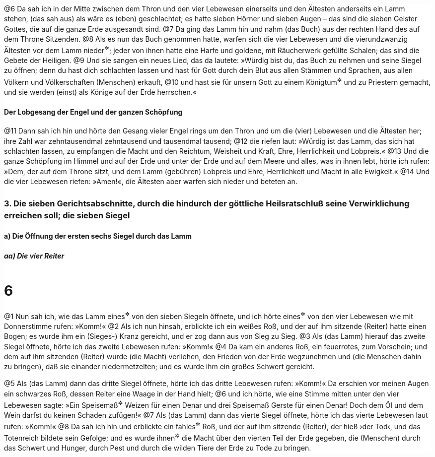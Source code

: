 @6 Da sah ich in der Mitte zwischen dem Thron und den vier Lebewesen einerseits und den Ältesten anderseits ein Lamm stehen, (das sah aus) als wäre es (eben) geschlachtet; es hatte sieben Hörner und sieben Augen – das sind die sieben Geister Gottes, die auf die ganze Erde ausgesandt sind.
@7 Da ging das Lamm hin und nahm (das Buch) aus der rechten Hand des auf dem Throne Sitzenden.
@8 Als es nun das Buch genommen hatte, warfen sich die vier Lebewesen und die vierundzwanzig Ältesten vor dem Lamm nieder<sup title="vgl. Phil 2,10">&#x2732;</sup>; jeder von ihnen hatte eine Harfe und goldene, mit Räucherwerk gefüllte Schalen; das sind die Gebete der Heiligen.
@9 Und sie sangen ein neues Lied, das da lautete: »Würdig bist du, das Buch zu nehmen und seine Siegel zu öffnen; denn du hast dich schlachten lassen und hast für Gott durch dein Blut aus allen Stämmen und Sprachen, aus allen Völkern und Völkerschaften (Menschen) erkauft,
@10 und hast sie für unsern Gott zu einem Königtum<sup title="oder: Königreich">&#x2732;</sup> und zu Priestern gemacht, und sie werden (einst) als Könige auf der Erde herrschen.«

#### Der Lobgesang der Engel und der ganzen Schöpfung

@11 Dann sah ich hin und hörte den Gesang vieler Engel rings um den Thron und um die (vier) Lebewesen und die Ältesten her; ihre Zahl war zehntausendmal zehntausend und tausendmal tausend;
@12 die riefen laut: »Würdig ist das Lamm, das sich hat schlachten lassen, zu empfangen die Macht und den Reichtum, Weisheit und Kraft, Ehre, Herrlichkeit und Lobpreis.«
@13 Und die ganze Schöpfung im Himmel und auf der Erde und unter der Erde und auf dem Meere und alles, was in ihnen lebt, hörte ich rufen: »Dem, der auf dem Throne sitzt, und dem Lamm (gebühren) Lobpreis und Ehre, Herrlichkeit und Macht in alle Ewigkeit.«
@14 Und die vier Lebewesen riefen: »Amen!«, die Ältesten aber warfen sich nieder und beteten an.

### 3. Die sieben Gerichtsabschnitte, durch die hindurch der göttliche Heilsratschluß seine Verwirklichung erreichen soll; die sieben Siegel

#### a) Die Öffnung der ersten sechs Siegel durch das Lamm

##### aa) Die vier Reiter

# 6
@1 Nun sah ich, wie das Lamm eines<sup title="oder: das erste">&#x2732;</sup> von den sieben Siegeln öffnete, und ich hörte eines<sup title="oder: das erste">&#x2732;</sup> von den vier Lebewesen wie mit Donnerstimme rufen: »Komm!«
@2 Als ich nun hinsah, erblickte ich ein weißes Roß, und der auf ihm sitzende (Reiter) hatte einen Bogen; es wurde ihm ein (Sieges-) Kranz gereicht, und er zog dann aus von Sieg zu Sieg.
@3 Als (das Lamm) hierauf das zweite Siegel öffnete, hörte ich das zweite Lebewesen rufen: »Komm!«
@4 Da kam ein anderes Roß, ein feuerrotes, zum Vorschein; und dem auf ihm sitzenden (Reiter) wurde (die Macht) verliehen, den Frieden von der Erde wegzunehmen und (die Menschen dahin zu bringen), daß sie einander niedermetzelten; und es wurde ihm ein großes Schwert gereicht.

@5 Als (das Lamm) dann das dritte Siegel öffnete, hörte ich das dritte Lebewesen rufen: »Komm!« Da erschien vor meinen Augen ein schwarzes Roß, dessen Reiter eine Waage in der Hand hielt;
@6 und ich hörte, wie eine Stimme mitten unter den vier Lebewesen sagte: »Ein Speisemaß<sup title="oder: Tagmaß">&#x2732;</sup> Weizen für einen Denar und drei Speisemaß Gerste für einen Denar! Doch dem Öl und dem Wein darfst du keinen Schaden zufügen!«
@7 Als (das Lamm) dann das vierte Siegel öffnete, hörte ich das vierte Lebewesen laut rufen: »Komm!«
@8 Da sah ich hin und erblickte ein fahles<sup title="= leichenfarbenes">&#x2732;</sup> Roß, und der auf ihm sitzende (Reiter), der hieß ›der Tod‹, und das Totenreich bildete sein Gefolge; und es wurde ihnen<sup title="oder: ihm">&#x2732;</sup> die Macht über den vierten Teil der Erde gegeben, die (Menschen) durch das Schwert und Hunger, durch Pest und durch die wilden Tiere der Erde zu Tode zu bringen.
